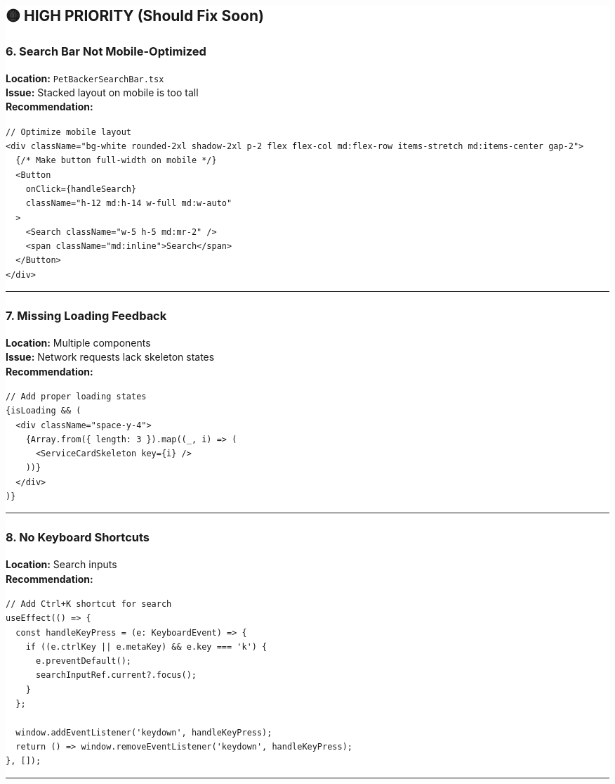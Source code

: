 
## 🟡 HIGH PRIORITY (Should Fix Soon)

### 6. **Search Bar Not Mobile-Optimized**
**Location:** `PetBackerSearchBar.tsx`  
**Issue:** Stacked layout on mobile is too tall  
**Recommendation:**
```tsx
// Optimize mobile layout
<div className="bg-white rounded-2xl shadow-2xl p-2 flex flex-col md:flex-row items-stretch md:items-center gap-2">
  {/* Make button full-width on mobile */}
  <Button
    onClick={handleSearch}
    className="h-12 md:h-14 w-full md:w-auto"
  >
    <Search className="w-5 h-5 md:mr-2" />
    <span className="md:inline">Search</span>
  </Button>
</div>
```

---

### 7. **Missing Loading Feedback**
**Location:** Multiple components  
**Issue:** Network requests lack skeleton states  
**Recommendation:**
```tsx
// Add proper loading states
{isLoading && (
  <div className="space-y-4">
    {Array.from({ length: 3 }).map((_, i) => (
      <ServiceCardSkeleton key={i} />
    ))}
  </div>
)}
```

---

### 8. **No Keyboard Shortcuts**
**Location:** Search inputs  
**Recommendation:**
```tsx
// Add Ctrl+K shortcut for search
useEffect(() => {
  const handleKeyPress = (e: KeyboardEvent) => {
    if ((e.ctrlKey || e.metaKey) && e.key === 'k') {
      e.preventDefault();
      searchInputRef.current?.focus();
    }
  };
  
  window.addEventListener('keydown', handleKeyPress);
  return () => window.removeEventListener('keydown', handleKeyPress);
}, []);
```

---